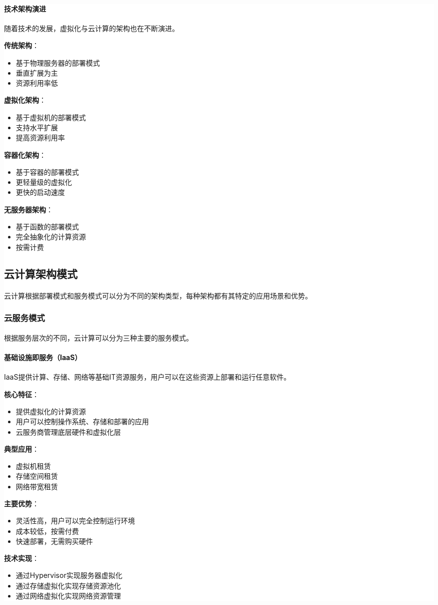 #### 技术架构演进

随着技术的发展，虚拟化与云计算的架构也在不断演进。

**传统架构**：
- 基于物理服务器的部署模式
- 垂直扩展为主
- 资源利用率低

**虚拟化架构**：
- 基于虚拟机的部署模式
- 支持水平扩展
- 提高资源利用率

**容器化架构**：
- 基于容器的部署模式
- 更轻量级的虚拟化
- 更快的启动速度

**无服务器架构**：
- 基于函数的部署模式
- 完全抽象化的计算资源
- 按需计费

## 云计算架构模式

云计算根据部署模式和服务模式可以分为不同的架构类型，每种架构都有其特定的应用场景和优势。

### 云服务模式

根据服务层次的不同，云计算可以分为三种主要的服务模式。

#### 基础设施即服务（IaaS）

IaaS提供计算、存储、网络等基础IT资源服务，用户可以在这些资源上部署和运行任意软件。

**核心特征**：
- 提供虚拟化的计算资源
- 用户可以控制操作系统、存储和部署的应用
- 云服务商管理底层硬件和虚拟化层

**典型应用**：
- 虚拟机租赁
- 存储空间租赁
- 网络带宽租赁

**主要优势**：
- 灵活性高，用户可以完全控制运行环境
- 成本较低，按需付费
- 快速部署，无需购买硬件

**技术实现**：
- 通过Hypervisor实现服务器虚拟化
- 通过存储虚拟化实现存储资源池化
- 通过网络虚拟化实现网络资源管理
